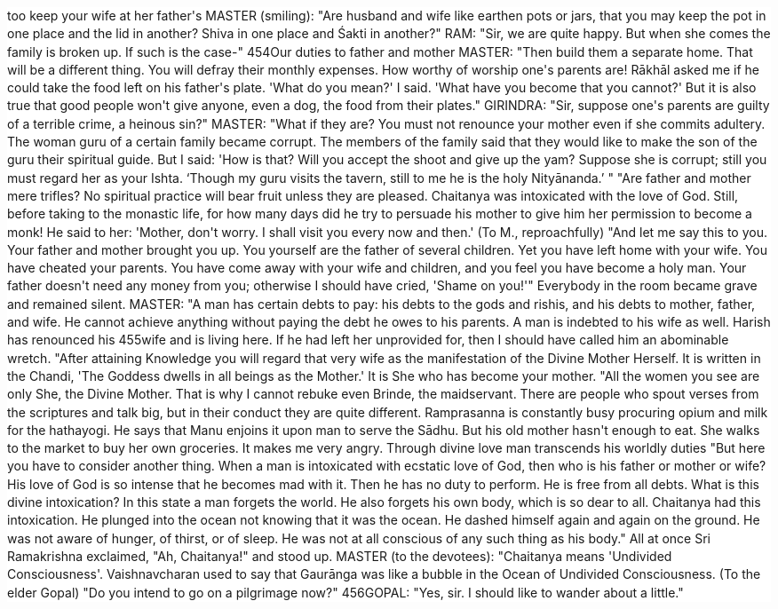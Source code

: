 too
keep
your
wife
at
her
father's
MASTER (smiling): "Are husband and wife like earthen pots or jars, that you may keep
the pot in one place and the lid in another? Shiva in one place and Śakti in another?"
RAM: "Sir, we are quite happy. But when she comes the family is broken up. If such is
the case-"
454Our duties to father and mother
MASTER: "Then build them a separate home. That will be a different thing. You will
defray their monthly expenses. How worthy of worship one's parents are! Rākhāl asked
me if he could take the food left on his father's plate. 'What do you mean?' I said.
'What have you become that you cannot?' But it is also true that good people won't give
anyone, even a dog, the food from their plates."
GIRINDRA: "Sir, suppose one's parents are guilty of a terrible crime, a heinous sin?"
MASTER: "What if they are? You must not renounce your mother even if she commits
adultery. The woman guru of a certain family became corrupt. The members of the
family said that they would like to make the son of the guru their spiritual guide. But I
said: 'How is that? Will you accept the shoot and give up the yam? Suppose she is
corrupt; still you must regard her as your Ishta. ‘Though my guru visits the tavern, still
to me he is the holy Nityānanda.’ "
"Are father and mother mere trifles? No spiritual practice will bear fruit unless they are
pleased. Chaitanya was intoxicated with the love of God. Still, before taking to the
monastic life, for how many days did he try to persuade his mother to give him her
permission to become a monk! He said to her: 'Mother, don't worry. I shall visit you
every now and then.'
(To M., reproachfully) "And let me say this to you. Your father and mother brought you
up. You yourself are the father of several children. Yet you have left home with your
wife. You have cheated your parents. You have come away with your wife and children,
and you feel you have become a holy man. Your father doesn't need any money from
you; otherwise I should have cried, 'Shame on you!'"
Everybody in the room became grave and remained silent.
MASTER: "A man has certain debts to pay: his debts to the gods and rishis, and his
debts to mother, father, and wife. He cannot achieve anything without paying the debt
he owes to his parents. A man is indebted to his wife as well. Harish has renounced his
455wife and is living here. If he had left her unprovided for, then I should have called him
an abominable wretch.
"After attaining Knowledge you will regard that very wife as the manifestation of the
Divine Mother Herself. It is written in the Chandi, 'The Goddess dwells in all beings as
the Mother.' It is She who has become your mother.
"All the women you see are only She, the Divine Mother. That is why I cannot rebuke
even Brinde, the maidservant. There are people who spout verses from the scriptures
and talk big, but in their conduct they are quite different. Ramprasanna is constantly
busy procuring opium and milk for the hathayogi. He says that Manu enjoins it upon
man to serve the Sādhu. But his old mother hasn't enough to eat. She walks to the
market to buy her own groceries. It makes me very angry.
Through divine love man transcends his worldly duties
"But here you have to consider another thing. When a man is intoxicated with ecstatic
love of God, then who is his father or mother or wife? His love of God is so intense that
he becomes mad with it. Then he has no duty to perform. He is free from all debts.
What is this divine intoxication? In this state a man forgets the world. He also forgets
his own body, which is so dear to all. Chaitanya had this intoxication. He plunged into
the ocean not knowing that it was the ocean. He dashed himself again and again on the
ground. He was not aware of hunger, of thirst, or of sleep. He was not at all conscious
of any such thing as his body."
All at once Sri Ramakrishna exclaimed, "Ah, Chaitanya!" and stood up.
MASTER (to the devotees): "Chaitanya means 'Undivided Consciousness'.
Vaishnavcharan used to say that Gaurānga was like a bubble in the Ocean of Undivided
Consciousness.
(To the elder Gopal) "Do you intend to go on a pilgrimage now?"
456GOPAL: "Yes, sir. I should like to wander about a little."